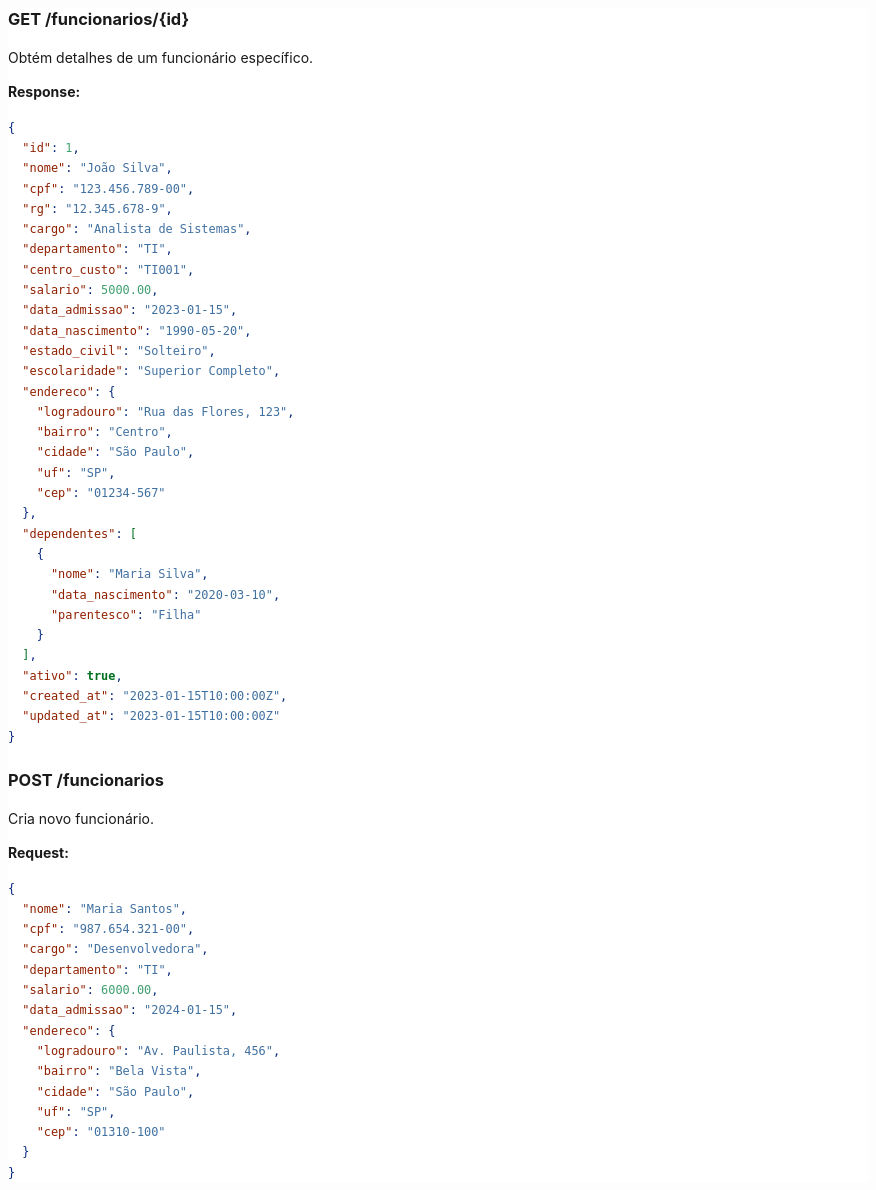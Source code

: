 ### GET /funcionarios/{id}
Obtém detalhes de um funcionário específico.

**Response:**
```json
{
  "id": 1,
  "nome": "João Silva",
  "cpf": "123.456.789-00",
  "rg": "12.345.678-9",
  "cargo": "Analista de Sistemas",
  "departamento": "TI",
  "centro_custo": "TI001",
  "salario": 5000.00,
  "data_admissao": "2023-01-15",
  "data_nascimento": "1990-05-20",
  "estado_civil": "Solteiro",
  "escolaridade": "Superior Completo",
  "endereco": {
    "logradouro": "Rua das Flores, 123",
    "bairro": "Centro",
    "cidade": "São Paulo",
    "uf": "SP",
    "cep": "01234-567"
  },
  "dependentes": [
    {
      "nome": "Maria Silva",
      "data_nascimento": "2020-03-10",
      "parentesco": "Filha"
    }
  ],
  "ativo": true,
  "created_at": "2023-01-15T10:00:00Z",
  "updated_at": "2023-01-15T10:00:00Z"
}
```

### POST /funcionarios
Cria novo funcionário.

**Request:**
```json
{
  "nome": "Maria Santos",
  "cpf": "987.654.321-00",
  "cargo": "Desenvolvedora",
  "departamento": "TI",
  "salario": 6000.00,
  "data_admissao": "2024-01-15",
  "endereco": {
    "logradouro": "Av. Paulista, 456",
    "bairro": "Bela Vista",
    "cidade": "São Paulo",
    "uf": "SP",
    "cep": "01310-100"
  }
}
```
